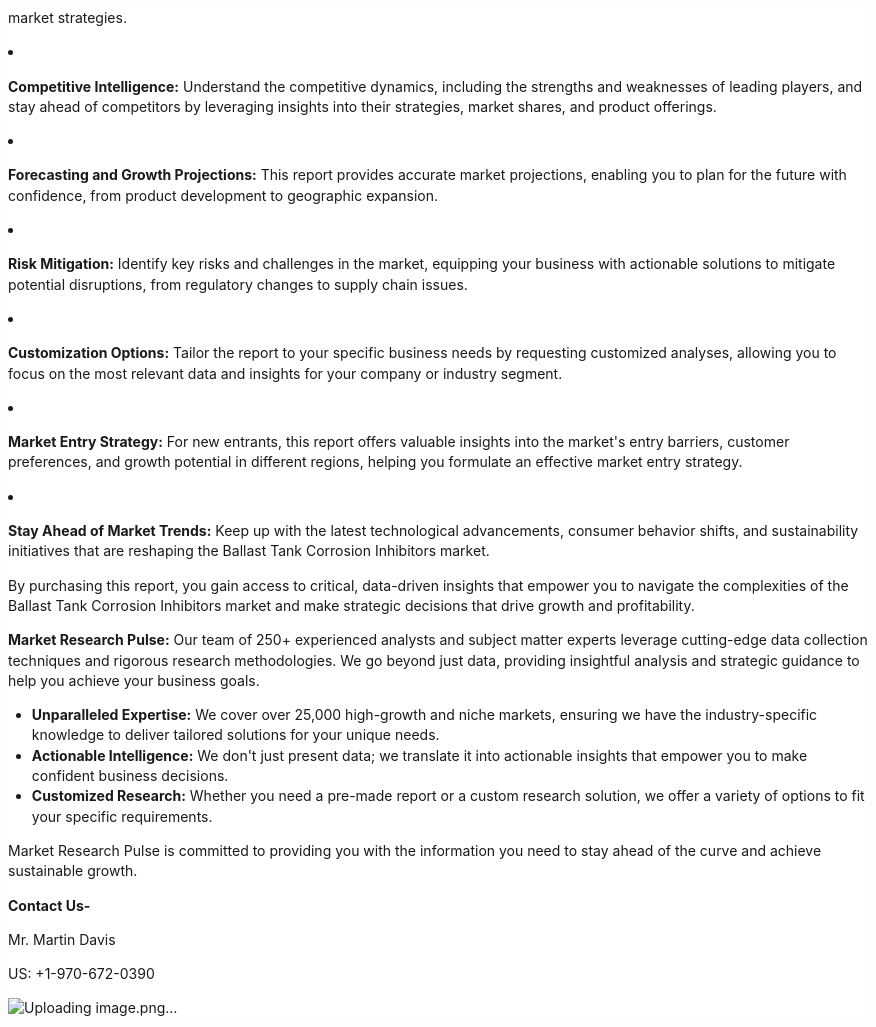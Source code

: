 market strategies.</p></li><li><p><strong>Competitive Intelligence:</strong> Understand the competitive dynamics, including the strengths and weaknesses of leading players, and stay ahead of competitors by leveraging insights into their strategies, market shares, and product offerings.</p></li><li><p><strong>Forecasting and Growth Projections:</strong> This report provides accurate market projections, enabling you to plan for the future with confidence, from product development to geographic expansion.</p></li><li><p><strong>Risk Mitigation:</strong> Identify key risks and challenges in the market, equipping your business with actionable solutions to mitigate potential disruptions, from regulatory changes to supply chain issues.</p></li><li><p><strong>Customization Options:</strong> Tailor the report to your specific business needs by requesting customized analyses, allowing you to focus on the most relevant data and insights for your company or industry segment.</p></li><li><p><strong>Market Entry Strategy:</strong> For new entrants, this report offers valuable insights into the market's entry barriers, customer preferences, and growth potential in different regions, helping you formulate an effective market entry strategy.</p></li><li><p><strong>Stay Ahead of Market Trends:</strong> Keep up with the latest technological advancements, consumer behavior shifts, and sustainability initiatives that are reshaping the Ballast Tank Corrosion Inhibitors market.</p></li></ol><p>By purchasing this report, you gain access to critical, data-driven insights that empower you to navigate the complexities of the Ballast Tank Corrosion Inhibitors market and make strategic decisions that drive growth and profitability.</p><p><strong>Market Research Pulse:</strong>&nbsp;Our team of 250+ experienced analysts and subject matter experts leverage cutting-edge data collection techniques and rigorous research methodologies. We go beyond just data, providing insightful analysis and strategic guidance to help you achieve your business goals.</p><ul><li><strong>Unparalleled Expertise:</strong>&nbsp;We cover over 25,000 high-growth and niche markets, ensuring we have the industry-specific knowledge to deliver tailored solutions for your unique needs.</li><li><strong>Actionable Intelligence:</strong>&nbsp;We don't just present data; we translate it into actionable insights that empower you to make confident business decisions.</li><li><strong>Customized Research:</strong>&nbsp;Whether you need a pre-made report or a custom research solution, we offer a variety of options to fit your specific requirements.</li></ul><p>Market Research Pulse is committed to providing you with the information you need to stay ahead of the curve and achieve sustainable growth.</p><p><strong>Contact Us-</strong></p><p>Mr. Martin Davis</p><p>US: +1-970-672-0390</p>
![Uploading image.png…]()
